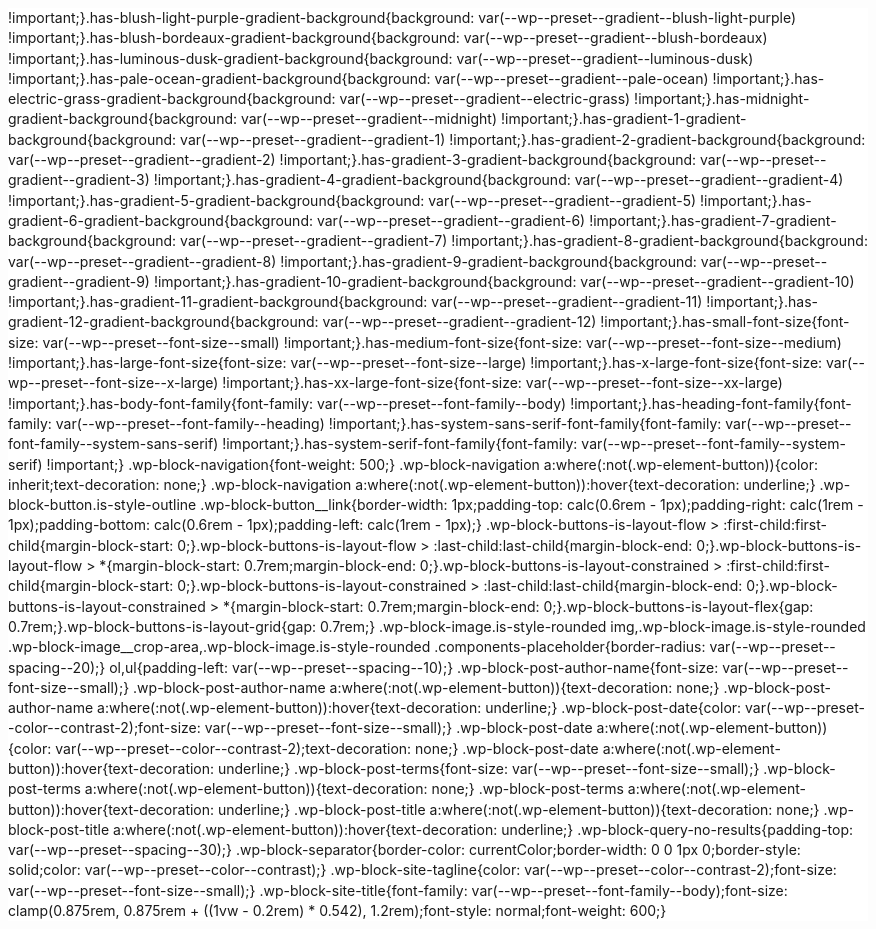 !important;}.has-blush-light-purple-gradient-background{background: var(--wp--preset--gradient--blush-light-purple) !important;}.has-blush-bordeaux-gradient-background{background: var(--wp--preset--gradient--blush-bordeaux) !important;}.has-luminous-dusk-gradient-background{background: var(--wp--preset--gradient--luminous-dusk) !important;}.has-pale-ocean-gradient-background{background: var(--wp--preset--gradient--pale-ocean) !important;}.has-electric-grass-gradient-background{background: var(--wp--preset--gradient--electric-grass) !important;}.has-midnight-gradient-background{background: var(--wp--preset--gradient--midnight) !important;}.has-gradient-1-gradient-background{background: var(--wp--preset--gradient--gradient-1) !important;}.has-gradient-2-gradient-background{background: var(--wp--preset--gradient--gradient-2) !important;}.has-gradient-3-gradient-background{background: var(--wp--preset--gradient--gradient-3) !important;}.has-gradient-4-gradient-background{background: var(--wp--preset--gradient--gradient-4) !important;}.has-gradient-5-gradient-background{background: var(--wp--preset--gradient--gradient-5) !important;}.has-gradient-6-gradient-background{background: var(--wp--preset--gradient--gradient-6) !important;}.has-gradient-7-gradient-background{background: var(--wp--preset--gradient--gradient-7) !important;}.has-gradient-8-gradient-background{background: var(--wp--preset--gradient--gradient-8) !important;}.has-gradient-9-gradient-background{background: var(--wp--preset--gradient--gradient-9) !important;}.has-gradient-10-gradient-background{background: var(--wp--preset--gradient--gradient-10) !important;}.has-gradient-11-gradient-background{background: var(--wp--preset--gradient--gradient-11) !important;}.has-gradient-12-gradient-background{background: var(--wp--preset--gradient--gradient-12) !important;}.has-small-font-size{font-size: var(--wp--preset--font-size--small) !important;}.has-medium-font-size{font-size: var(--wp--preset--font-size--medium) !important;}.has-large-font-size{font-size: var(--wp--preset--font-size--large) !important;}.has-x-large-font-size{font-size: var(--wp--preset--font-size--x-large) !important;}.has-xx-large-font-size{font-size: var(--wp--preset--font-size--xx-large) !important;}.has-body-font-family{font-family: var(--wp--preset--font-family--body) !important;}.has-heading-font-family{font-family: var(--wp--preset--font-family--heading) !important;}.has-system-sans-serif-font-family{font-family: var(--wp--preset--font-family--system-sans-serif) !important;}.has-system-serif-font-family{font-family: var(--wp--preset--font-family--system-serif) !important;}
.wp-block-navigation{font-weight: 500;}
.wp-block-navigation a:where(:not(.wp-element-button)){color: inherit;text-decoration: none;}
.wp-block-navigation a:where(:not(.wp-element-button)):hover{text-decoration: underline;}
.wp-block-button.is-style-outline .wp-block-button__link{border-width: 1px;padding-top: calc(0.6rem - 1px);padding-right: calc(1rem - 1px);padding-bottom: calc(0.6rem - 1px);padding-left: calc(1rem - 1px);}
.wp-block-buttons-is-layout-flow > :first-child:first-child{margin-block-start: 0;}.wp-block-buttons-is-layout-flow > :last-child:last-child{margin-block-end: 0;}.wp-block-buttons-is-layout-flow > *{margin-block-start: 0.7rem;margin-block-end: 0;}.wp-block-buttons-is-layout-constrained > :first-child:first-child{margin-block-start: 0;}.wp-block-buttons-is-layout-constrained > :last-child:last-child{margin-block-end: 0;}.wp-block-buttons-is-layout-constrained > *{margin-block-start: 0.7rem;margin-block-end: 0;}.wp-block-buttons-is-layout-flex{gap: 0.7rem;}.wp-block-buttons-is-layout-grid{gap: 0.7rem;}
.wp-block-image.is-style-rounded img,.wp-block-image.is-style-rounded  .wp-block-image__crop-area,.wp-block-image.is-style-rounded  .components-placeholder{border-radius: var(--wp--preset--spacing--20);}
ol,ul{padding-left: var(--wp--preset--spacing--10);}
.wp-block-post-author-name{font-size: var(--wp--preset--font-size--small);}
.wp-block-post-author-name a:where(:not(.wp-element-button)){text-decoration: none;}
.wp-block-post-author-name a:where(:not(.wp-element-button)):hover{text-decoration: underline;}
.wp-block-post-date{color: var(--wp--preset--color--contrast-2);font-size: var(--wp--preset--font-size--small);}
.wp-block-post-date a:where(:not(.wp-element-button)){color: var(--wp--preset--color--contrast-2);text-decoration: none;}
.wp-block-post-date a:where(:not(.wp-element-button)):hover{text-decoration: underline;}
.wp-block-post-terms{font-size: var(--wp--preset--font-size--small);}
.wp-block-post-terms a:where(:not(.wp-element-button)){text-decoration: none;}
.wp-block-post-terms a:where(:not(.wp-element-button)):hover{text-decoration: underline;}
.wp-block-post-title a:where(:not(.wp-element-button)){text-decoration: none;}
.wp-block-post-title a:where(:not(.wp-element-button)):hover{text-decoration: underline;}
.wp-block-query-no-results{padding-top: var(--wp--preset--spacing--30);}
.wp-block-separator{border-color: currentColor;border-width: 0 0 1px 0;border-style: solid;color: var(--wp--preset--color--contrast);}
.wp-block-site-tagline{color: var(--wp--preset--color--contrast-2);font-size: var(--wp--preset--font-size--small);}
.wp-block-site-title{font-family: var(--wp--preset--font-family--body);font-size: clamp(0.875rem, 0.875rem + ((1vw - 0.2rem) * 0.542), 1.2rem);font-style: normal;font-weight: 600;}